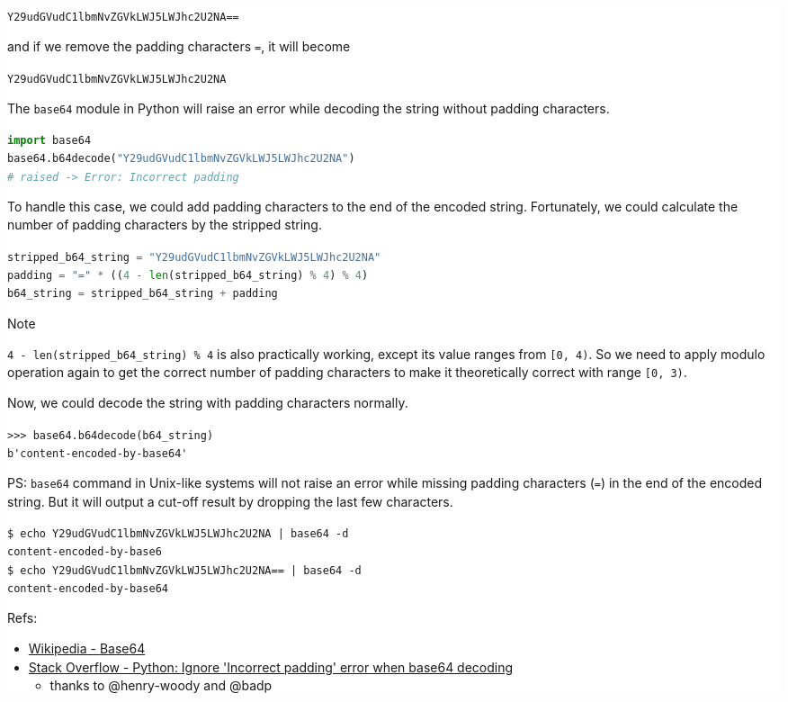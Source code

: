 ```
Y29udGVudC1lbmNvZGVkLWJ5LWJhc2U2NA==
```

and if we remove the padding characters `=`, it will become

```
Y29udGVudC1lbmNvZGVkLWJ5LWJhc2U2NA
```

The `base64` module in Python will raise an error while decoding the string without padding characters.

```python
import base64
base64.b64decode("Y29udGVudC1lbmNvZGVkLWJ5LWJhc2U2NA")
# raised -> Error: Incorrect padding
```

To handle this case, we could add padding characters to the end of the encoded string. Fortunately, we could calculate the number of padding characters by the stripped string.

```python
stripped_b64_string = "Y29udGVudC1lbmNvZGVkLWJ5LWJhc2U2NA"
padding = "=" * ((4 - len(stripped_b64_string) % 4) % 4)
b64_string = stripped_b64_string + padding
```

> [!NOTE]
>
> `4 - len(stripped_b64_string) % 4` is also practically working, except its value ranges from `[0, 4)`. So we need to apply modulo operation again to get the correct number of padding characters to make it theoretically correct with range `[0, 3)`.

Now, we could decode the string with padding characters normally.

```python-repl
>>> base64.b64decode(b64_string)
b'content-encoded-by-base64'
```

PS: `base64` command in Unix-like systems will not raise an error while missing padding characters (`=`) in the end of the encoded string. But it will output a cut-off result by dropping the last few characters.

```console
$ echo Y29udGVudC1lbmNvZGVkLWJ5LWJhc2U2NA | base64 -d
content-encoded-by-base6
$ echo Y29udGVudC1lbmNvZGVkLWJ5LWJhc2U2NA== | base64 -d
content-encoded-by-base64
```

Refs:

- [Wikipedia - Base64](https://en.wikipedia.org/wiki/Base64#Padding)
- [Stack Overflow - Python: Ignore 'Incorrect padding' error when base64 decoding](https://stackoverflow.com/questions/2941995/python-ignore-incorrect-padding-error-when-base64-decoding)
  - thanks to @henry-woody and @badp
